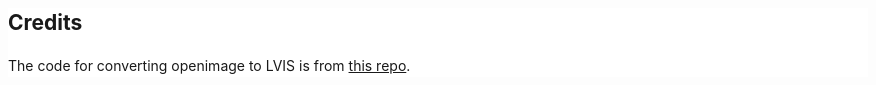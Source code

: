 ## Credits

The code for converting openimage to LVIS is from [this repo](https://github.com/bethgelab/openimages2coco).
